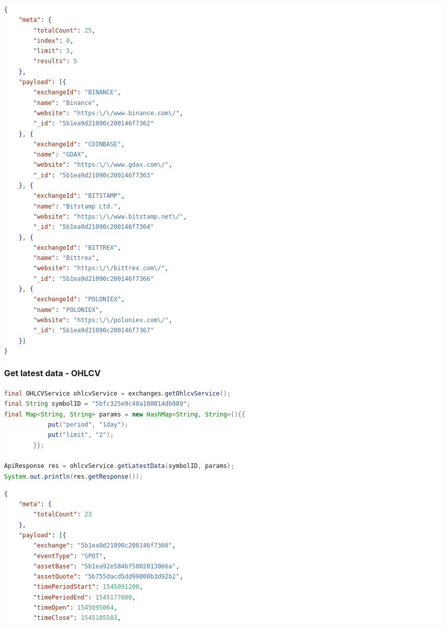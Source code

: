 ```json
{
	"meta": {
		"totalCount": 25,
		"index": 0,
		"limit": 5,
		"results": 5
	},
	"payload": [{
		"exchangeId": "BINANCE",
		"name": "Binance",
		"website": "https:\/\/www.binance.com\/",
		"_id": "5b1ea9d21090c200146f7362"
	}, {
		"exchangeId": "COINBASE",
		"name": "GDAX",
		"website": "https:\/\/www.gdax.com\/",
		"_id": "5b1ea9d21090c200146f7363"
	}, {
		"exchangeId": "BITSTAMP",
		"name": "Bitstamp Ltd.",
		"website": "https:\/\/www.bitstamp.net\/",
		"_id": "5b1ea9d21090c200146f7364"
	}, {
		"exchangeId": "BITTREX",
		"name": "Bittrex",
		"website": "https:\/\/bittrex.com\/",
		"_id": "5b1ea9d21090c200146f7366"
	}, {
		"exchangeId": "POLONIEX",
		"name": "POLONIEX",
		"website": "https:\/\/poloniex.com\/",
		"_id": "5b1ea9d21090c200146f7367"
	}]
}
```

### Get latest data - OHLCV

```java
final OHLCVService ohlcvService = exchanges.getOhlcvService();
final String symbolID = "5bfc325e9c40a100014db989";
final Map<String, String> params = new HashMap<String, String>(){{
            put("period", "1day");
            put("limit", "2");
        }};

ApiResponse res = ohlcvService.getLatestData(symbolID, params);
System.out.println(res.getResponse());
```

```json
{
	"meta": {
		"totalCount": 23
	},
	"payload": [{
		"exchange": "5b1ea9d21090c200146f7366",
		"eventType": "SPOT",
		"assetBase": "5b1ea92e584bf5002013066a",
		"assetQuote": "5b755dacd5dd99000b3d92b2",
		"timePeriodStart": 1545091200,
		"timePeriodEnd": 1545177600,
		"timeOpen": 1545095064,
		"timeClose": 1545105503,
```